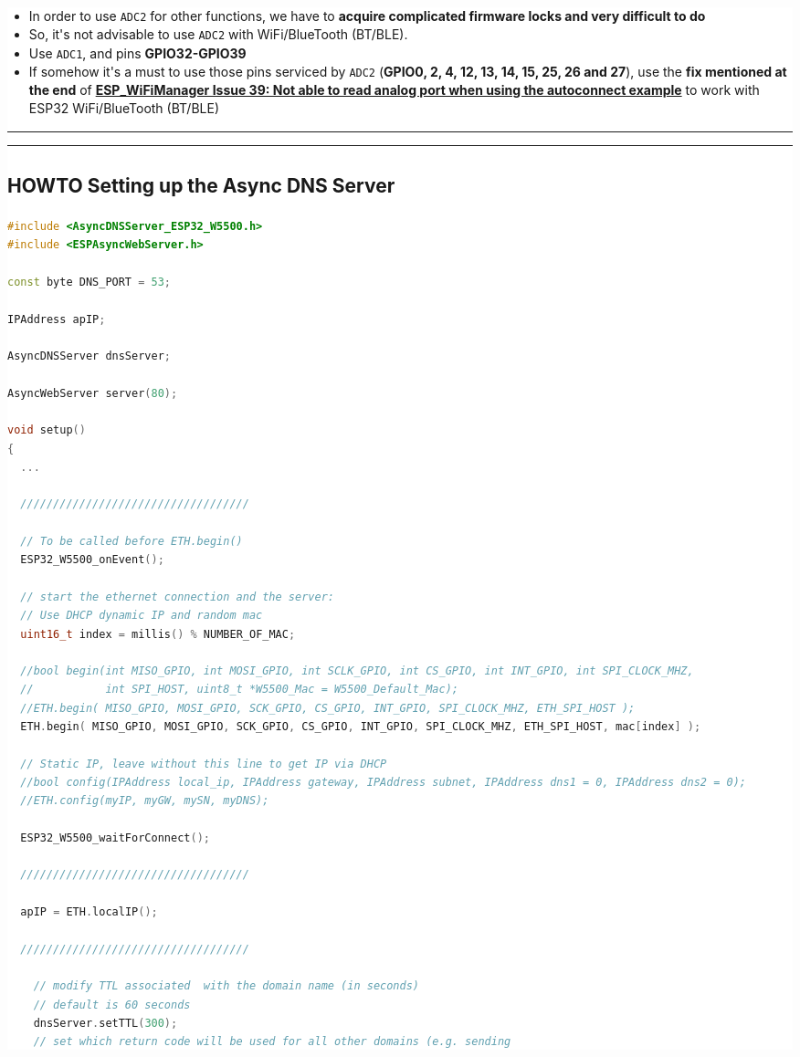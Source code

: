 
- In order to use `ADC2` for other functions, we have to **acquire complicated firmware locks and very difficult to do**
- So, it's not advisable to use `ADC2` with WiFi/BlueTooth (BT/BLE).
- Use `ADC1`, and pins **GPIO32-GPIO39**
- If somehow it's a must to use those pins serviced by `ADC2` (**GPIO0, 2, 4, 12, 13, 14, 15, 25, 26 and 27**), use the **fix mentioned at the end** of [**ESP_WiFiManager Issue 39: Not able to read analog port when using the autoconnect example**](https://github.com/khoih-prog/ESP_WiFiManager/issues/39) to work with ESP32 WiFi/BlueTooth (BT/BLE)

---
---

## HOWTO Setting up the Async DNS Server

```cpp
#include <AsyncDNSServer_ESP32_W5500.h>
#include <ESPAsyncWebServer.h>

const byte DNS_PORT = 53;

IPAddress apIP;

AsyncDNSServer dnsServer;

AsyncWebServer server(80);

void setup()
{
  ...
  
  ///////////////////////////////////

  // To be called before ETH.begin()
  ESP32_W5500_onEvent();

  // start the ethernet connection and the server:
  // Use DHCP dynamic IP and random mac
  uint16_t index = millis() % NUMBER_OF_MAC;

  //bool begin(int MISO_GPIO, int MOSI_GPIO, int SCLK_GPIO, int CS_GPIO, int INT_GPIO, int SPI_CLOCK_MHZ,
  //           int SPI_HOST, uint8_t *W5500_Mac = W5500_Default_Mac);
  //ETH.begin( MISO_GPIO, MOSI_GPIO, SCK_GPIO, CS_GPIO, INT_GPIO, SPI_CLOCK_MHZ, ETH_SPI_HOST );
  ETH.begin( MISO_GPIO, MOSI_GPIO, SCK_GPIO, CS_GPIO, INT_GPIO, SPI_CLOCK_MHZ, ETH_SPI_HOST, mac[index] );

  // Static IP, leave without this line to get IP via DHCP
  //bool config(IPAddress local_ip, IPAddress gateway, IPAddress subnet, IPAddress dns1 = 0, IPAddress dns2 = 0);
  //ETH.config(myIP, myGW, mySN, myDNS);

  ESP32_W5500_waitForConnect();

  ///////////////////////////////////

  apIP = ETH.localIP();

  ///////////////////////////////////

	// modify TTL associated  with the domain name (in seconds)
	// default is 60 seconds
	dnsServer.setTTL(300);
	// set which return code will be used for all other domains (e.g. sending
```